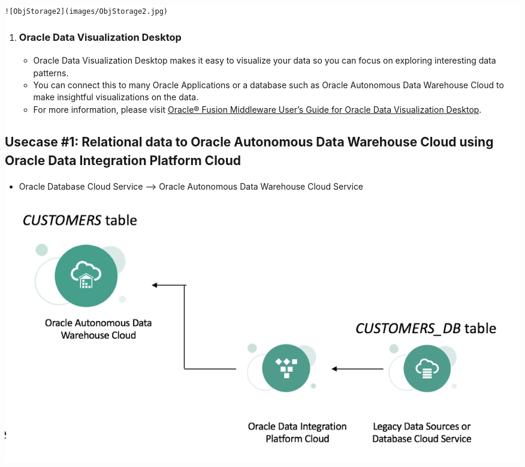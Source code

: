     ![ObjStorage2](images/ObjStorage2.jpg)

1. ### Oracle Data Visualization Desktop
    * Oracle Data Visualization Desktop makes it easy to visualize your data so you can focus on exploring interesting data patterns.
    * You can connect this to many Oracle Applications or a database such as Oracle Autonomous Data Warehouse Cloud to make insightful visualizations on the data.
    * For more information, please visit [Oracle® Fusion Middleware User’s Guide for Oracle Data Visualization Desktop](https://docs.oracle.com/dvdesktop/latest/desktop/BIDVD/toc.htm).


## Usecase #1: Relational data to Oracle Autonomous Data Warehouse Cloud using Oracle Data Integration Platform Cloud
* Oracle Database Cloud Service --> Oracle Autonomous Data Warehouse Cloud Service

![Usecase1](./images/Usecase1.jpg)
